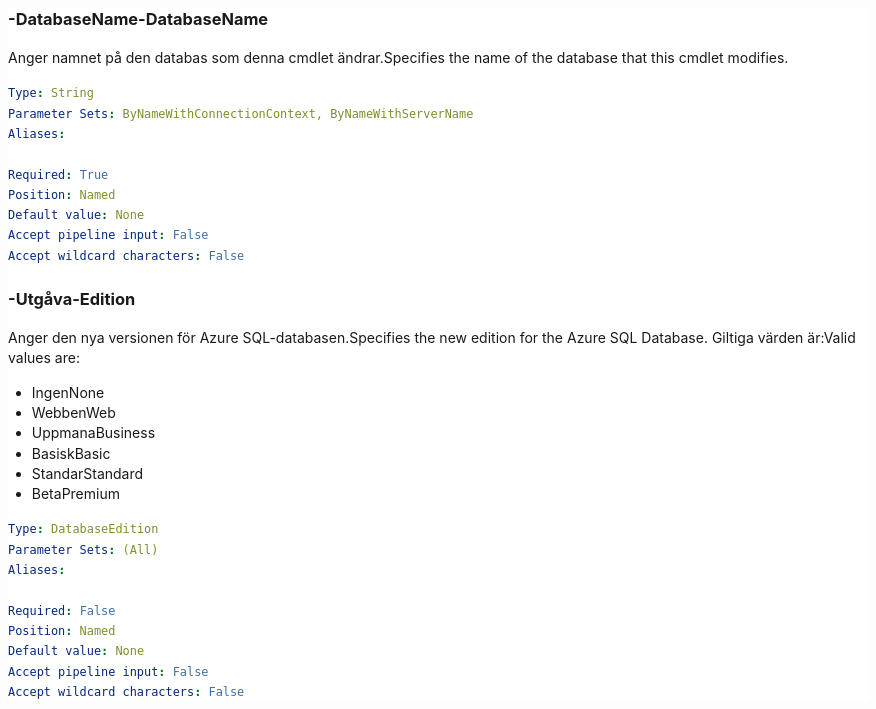 ### <span data-ttu-id="812fc-125">-DatabaseName</span><span class="sxs-lookup"><span data-stu-id="812fc-125">-DatabaseName</span></span>
<span data-ttu-id="812fc-126">Anger namnet på den databas som denna cmdlet ändrar.</span><span class="sxs-lookup"><span data-stu-id="812fc-126">Specifies the name of the database that this cmdlet modifies.</span></span>

```yaml
Type: String
Parameter Sets: ByNameWithConnectionContext, ByNameWithServerName
Aliases: 

Required: True
Position: Named
Default value: None
Accept pipeline input: False
Accept wildcard characters: False
```

### <span data-ttu-id="812fc-127">-Utgåva</span><span class="sxs-lookup"><span data-stu-id="812fc-127">-Edition</span></span>
<span data-ttu-id="812fc-128">Anger den nya versionen för Azure SQL-databasen.</span><span class="sxs-lookup"><span data-stu-id="812fc-128">Specifies the new edition for the Azure SQL Database.</span></span>
<span data-ttu-id="812fc-129">Giltiga värden är:</span><span class="sxs-lookup"><span data-stu-id="812fc-129">Valid values are:</span></span> 

- <span data-ttu-id="812fc-130">Ingen</span><span class="sxs-lookup"><span data-stu-id="812fc-130">None</span></span>
- <span data-ttu-id="812fc-131">Webben</span><span class="sxs-lookup"><span data-stu-id="812fc-131">Web</span></span>
- <span data-ttu-id="812fc-132">Uppmana</span><span class="sxs-lookup"><span data-stu-id="812fc-132">Business</span></span>
- <span data-ttu-id="812fc-133">Basisk</span><span class="sxs-lookup"><span data-stu-id="812fc-133">Basic</span></span>
- <span data-ttu-id="812fc-134">Standar</span><span class="sxs-lookup"><span data-stu-id="812fc-134">Standard</span></span>
-  <span data-ttu-id="812fc-135">Beta</span><span class="sxs-lookup"><span data-stu-id="812fc-135">Premium</span></span>

```yaml
Type: DatabaseEdition
Parameter Sets: (All)
Aliases: 

Required: False
Position: Named
Default value: None
Accept pipeline input: False
Accept wildcard characters: False
```
